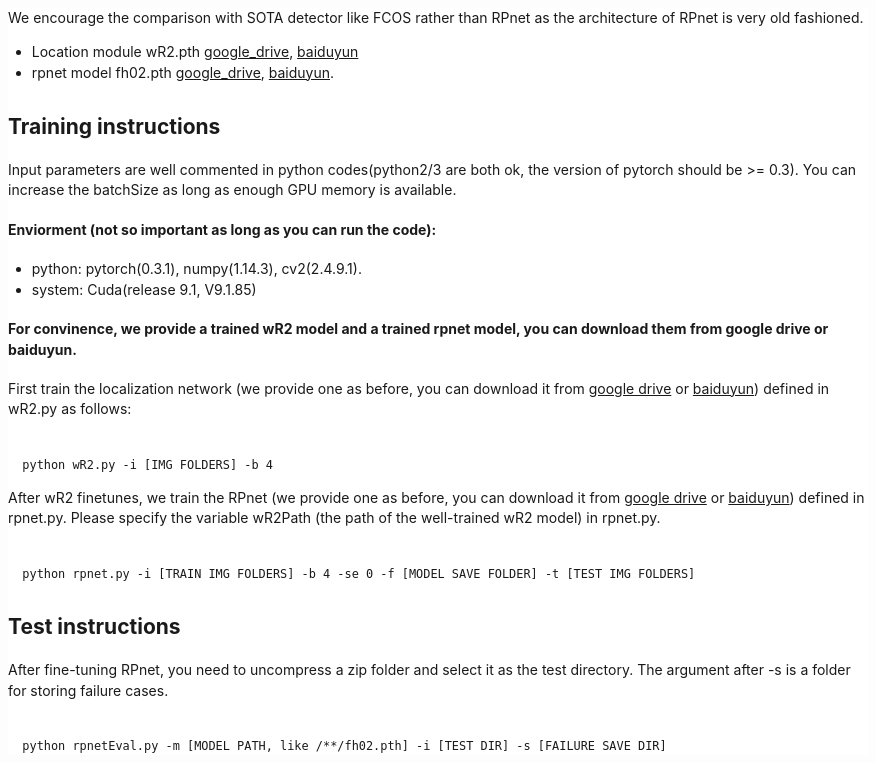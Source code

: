 We encourage the comparison with SOTA detector like FCOS rather than RPnet as the architecture of RPnet is very old fashioned.
- Location module wR2.pth [google_drive](https://drive.google.com/open?id=1l_tIt7D3vmYNYZLOPbwx8qJpPVM82CP-), [baiduyun](https://pan.baidu.com/s/1Q3fPDHFYV5uibWwIQxPEOw)
- rpnet model fh02.pth [google_drive](https://drive.google.com/open?id=1YYVWgbHksj25vV6bnCX_AWokFjhgIMhv), [baiduyun](https://pan.baidu.com/s/1sA-rzn4Mf33uhh1DWNcRhQ).

## Training instructions

Input parameters are well commented in python codes(python2/3 are both ok, the version of pytorch should be >= 0.3). You can increase the batchSize as long as enough GPU memory is available.

#### Enviorment (not so important as long as you can run the code): 

- python: pytorch(0.3.1), numpy(1.14.3), cv2(2.4.9.1). 
- system: Cuda(release 9.1, V9.1.85)

#### For convinence, we provide a trained wR2 model and a trained rpnet model, you can download them from google drive or baiduyun.



First train the localization network (we provide one as before, you can download it from [google drive](https://drive.google.com/open?id=1l_tIt7D3vmYNYZLOPbwx8qJpPVM82CP-) or [baiduyun](https://pan.baidu.com/s/1Q3fPDHFYV5uibWwIQxPEOw)) defined in wR2.py as follows:

```

  python wR2.py -i [IMG FOLDERS] -b 4

```

After wR2 finetunes, we train the RPnet (we provide one as before, you can download it from [google drive](https://drive.google.com/open?id=1YYVWgbHksj25vV6bnCX_AWokFjhgIMhv) or [baiduyun](https://pan.baidu.com/s/1sA-rzn4Mf33uhh1DWNcRhQ)) defined in rpnet.py. Please specify the variable wR2Path (the path of the well-trained wR2 model) in rpnet.py.

```

  python rpnet.py -i [TRAIN IMG FOLDERS] -b 4 -se 0 -f [MODEL SAVE FOLDER] -t [TEST IMG FOLDERS]

```



## Test instructions

After fine-tuning RPnet, you need to uncompress a zip folder and select it as the test directory. The argument after -s is a folder for storing failure cases. 

```

  python rpnetEval.py -m [MODEL PATH, like /**/fh02.pth] -i [TEST DIR] -s [FAILURE SAVE DIR]

```
